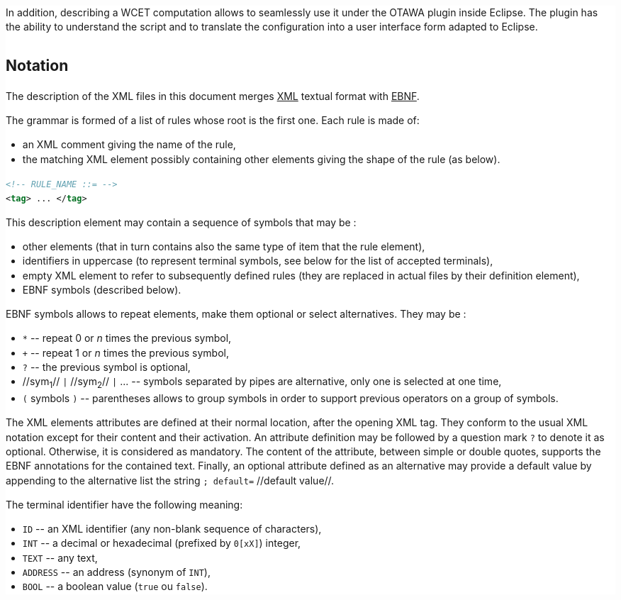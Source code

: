In addition, describing a WCET computation allows to seamlessly use it
under the OTAWA plugin inside Eclipse. The plugin has the ability
to understand the script and to translate the configuration
into a user interface form adapted to Eclipse. 

## Notation 

The description of the XML files in this document merges 
[XML](http://www.w3.org/XML/) textual format with
[EBNF](http://fr.wikipedia.org/wiki/Extended_Backus-Naur_Form).

The grammar is formed of a list of rules whose root is the first one.
Each rule is made of:
  * an XML comment giving the name of the rule,
  * the matching XML element possibly containing other elements
giving the shape of the rule (as below).

```xml
<!-- RULE_NAME ::= -->
<tag> ... </tag>
```

This description element may contain a sequence of symbols that may be :
  * other elements (that in turn contains also the same type of item that the rule element),
  * identifiers in uppercase (to represent terminal symbols, see below for the list of accepted terminals),
  * empty XML element to refer to subsequently defined rules (they are replaced in actual files
by their definition element),
  * EBNF symbols (described below).

EBNF symbols allows to repeat elements, make them optional or select alternatives.
They may be :
  * `*` -- repeat 0 or *n* times the previous symbol,
  * `+` -- repeat 1 or *n* times the previous symbol,
  * `?` -- the previous symbol is optional,
  * //sym<sub>1</sub>// `|` //sym<sub>2</sub>// `|` ... -- symbols separated by pipes are alternative, only one is selected at one time,
  * `(` symbols `)` -- parentheses allows to group symbols in order to support previous operators on a group of symbols.

The XML elements attributes are defined at their normal location, after the opening
XML tag. They conform to the usual XML notation except for their content
and their activation. An attribute definition may be followed
by a question mark `?` to denote it as optional. Otherwise, it is considered
as mandatory. The content of the attribute, between simple or double quotes,
supports the EBNF annotations for the contained text.
Finally, an optional attribute defined as an alternative
may provide a default value by appending to the alternative list the string
`; default=` //default value//.

The terminal identifier have the following meaning:
  * `ID` -- an XML identifier (any non-blank sequence of characters),
  * `INT` -- a decimal or hexadecimal (prefixed by `0[xX]`) integer,
  * `TEXT` --  any text,
  * `ADDRESS` -- an address (synonym of `INT`),
  * `BOOL` -- a boolean value (`true` ou `false`).
